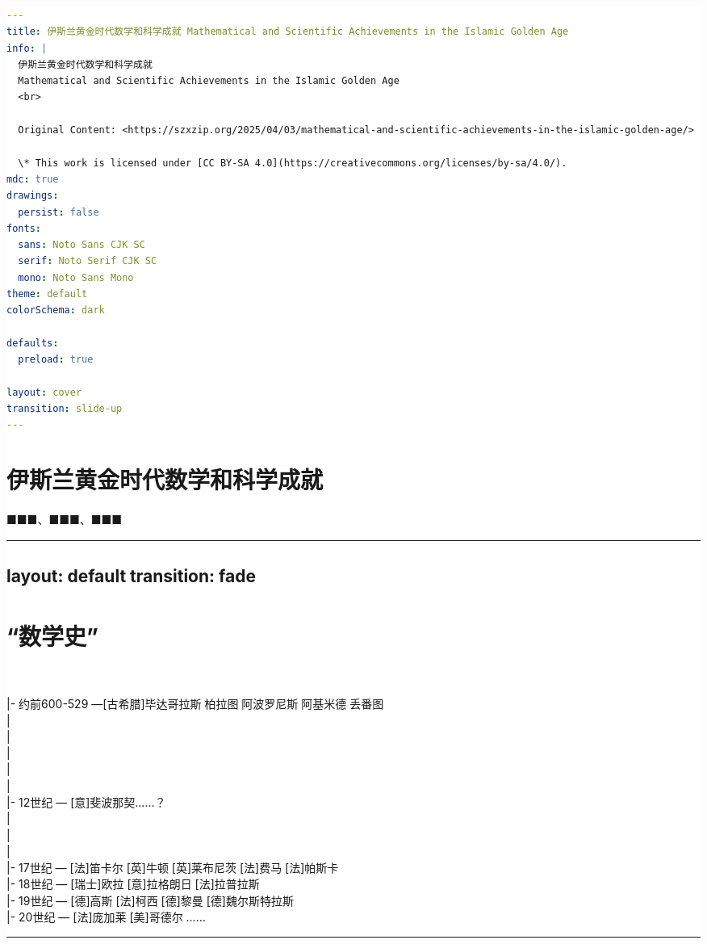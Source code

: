 ```yaml
---
title: 伊斯兰黄金时代数学和科学成就 Mathematical and Scientific Achievements in the Islamic Golden Age
info: |
  伊斯兰黄金时代数学和科学成就  
  Mathematical and Scientific Achievements in the Islamic Golden Age
  <br>

  Original Content: <https://szxzip.org/2025/04/03/mathematical-and-scientific-achievements-in-the-islamic-golden-age/>
  
  \* This work is licensed under [CC BY-SA 4.0](https://creativecommons.org/licenses/by-sa/4.0/).
mdc: true
drawings:
  persist: false
fonts:
  sans: Noto Sans CJK SC
  serif: Noto Serif CJK SC
  mono: Noto Sans Mono
theme: default
colorSchema: dark

defaults:
  preload: true

layout: cover
transition: slide-up
---
```


# 伊斯兰黄金时代数学和科学成就

■■■、■■■、■■■

---
layout: default
transition: fade
---

# “数学史”

<br>

\|- 约前600-529 —\[古希腊\]毕达哥拉斯 柏拉图 阿波罗尼斯 阿基米德 丢番图  
\|  
\|  
\|  
\|  
\|  
\|- 12世纪 — \[意\]斐波那契……？  
\|  
\|  
\|  
\|- 17世纪 — \[法\]笛卡尔 \[英\]牛顿 \[英\]莱布尼茨 \[法\]费马 \[法\]帕斯卡  
\|- 18世纪 — \[瑞士\]欧拉 \[意\]拉格朗日 \[法\]拉普拉斯  
\|- 19世纪 — \[德\]高斯 \[法\]柯西 \[德\]黎曼 \[德\]魏尔斯特拉斯  
\|- 20世纪 — \[法\]庞加莱 \[美\]哥德尔 ……

---
